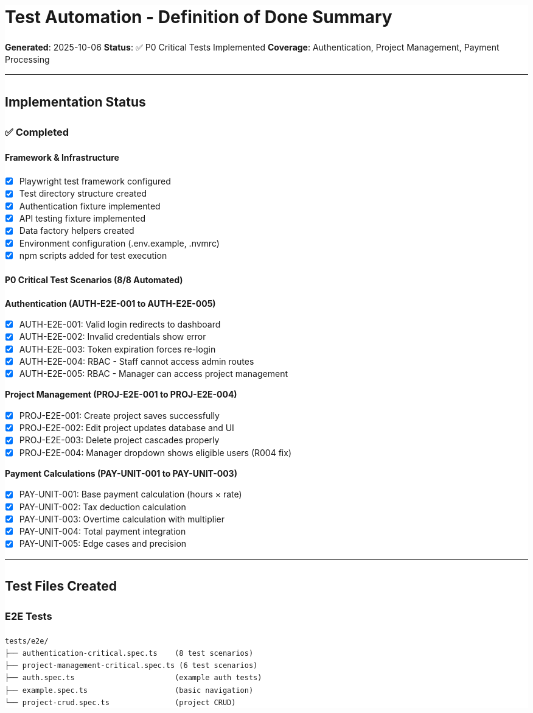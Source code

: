 # Test Automation - Definition of Done Summary

**Generated**: 2025-10-06
**Status**: ✅ P0 Critical Tests Implemented
**Coverage**: Authentication, Project Management, Payment Processing

---

## Implementation Status

### ✅ Completed

#### Framework & Infrastructure
- [x] Playwright test framework configured
- [x] Test directory structure created
- [x] Authentication fixture implemented
- [x] API testing fixture implemented
- [x] Data factory helpers created
- [x] Environment configuration (.env.example, .nvmrc)
- [x] npm scripts added for test execution

#### P0 Critical Test Scenarios (8/8 Automated)

**Authentication (AUTH-E2E-001 to AUTH-E2E-005)**
- [x] AUTH-E2E-001: Valid login redirects to dashboard
- [x] AUTH-E2E-002: Invalid credentials show error
- [x] AUTH-E2E-003: Token expiration forces re-login
- [x] AUTH-E2E-004: RBAC - Staff cannot access admin routes
- [x] AUTH-E2E-005: RBAC - Manager can access project management

**Project Management (PROJ-E2E-001 to PROJ-E2E-004)**
- [x] PROJ-E2E-001: Create project saves successfully
- [x] PROJ-E2E-002: Edit project updates database and UI
- [x] PROJ-E2E-003: Delete project cascades properly
- [x] PROJ-E2E-004: Manager dropdown shows eligible users (R004 fix)

**Payment Calculations (PAY-UNIT-001 to PAY-UNIT-003)**
- [x] PAY-UNIT-001: Base payment calculation (hours × rate)
- [x] PAY-UNIT-002: Tax deduction calculation
- [x] PAY-UNIT-003: Overtime calculation with multiplier
- [x] PAY-UNIT-004: Total payment integration
- [x] PAY-UNIT-005: Edge cases and precision

---

## Test Files Created

### E2E Tests
```
tests/e2e/
├── authentication-critical.spec.ts    (8 test scenarios)
├── project-management-critical.spec.ts (6 test scenarios)
├── auth.spec.ts                       (example auth tests)
├── example.spec.ts                    (basic navigation)
└── project-crud.spec.ts               (project CRUD)
```
